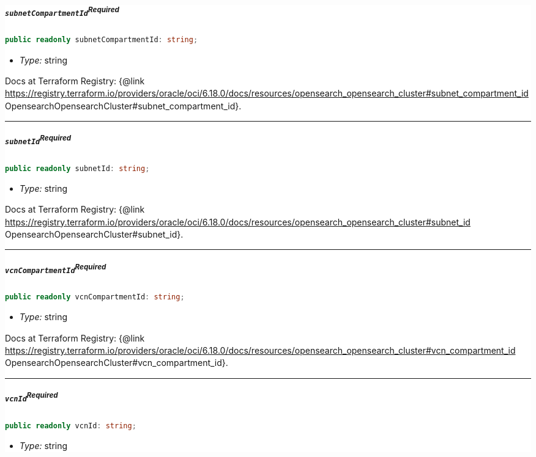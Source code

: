 
##### `subnetCompartmentId`<sup>Required</sup> <a name="subnetCompartmentId" id="rhizo-co-terraform-provider-oci.opensearchOpensearchCluster.OpensearchOpensearchClusterConfig.property.subnetCompartmentId"></a>

```typescript
public readonly subnetCompartmentId: string;
```

- *Type:* string

Docs at Terraform Registry: {@link https://registry.terraform.io/providers/oracle/oci/6.18.0/docs/resources/opensearch_opensearch_cluster#subnet_compartment_id OpensearchOpensearchCluster#subnet_compartment_id}.

---

##### `subnetId`<sup>Required</sup> <a name="subnetId" id="rhizo-co-terraform-provider-oci.opensearchOpensearchCluster.OpensearchOpensearchClusterConfig.property.subnetId"></a>

```typescript
public readonly subnetId: string;
```

- *Type:* string

Docs at Terraform Registry: {@link https://registry.terraform.io/providers/oracle/oci/6.18.0/docs/resources/opensearch_opensearch_cluster#subnet_id OpensearchOpensearchCluster#subnet_id}.

---

##### `vcnCompartmentId`<sup>Required</sup> <a name="vcnCompartmentId" id="rhizo-co-terraform-provider-oci.opensearchOpensearchCluster.OpensearchOpensearchClusterConfig.property.vcnCompartmentId"></a>

```typescript
public readonly vcnCompartmentId: string;
```

- *Type:* string

Docs at Terraform Registry: {@link https://registry.terraform.io/providers/oracle/oci/6.18.0/docs/resources/opensearch_opensearch_cluster#vcn_compartment_id OpensearchOpensearchCluster#vcn_compartment_id}.

---

##### `vcnId`<sup>Required</sup> <a name="vcnId" id="rhizo-co-terraform-provider-oci.opensearchOpensearchCluster.OpensearchOpensearchClusterConfig.property.vcnId"></a>

```typescript
public readonly vcnId: string;
```

- *Type:* string
